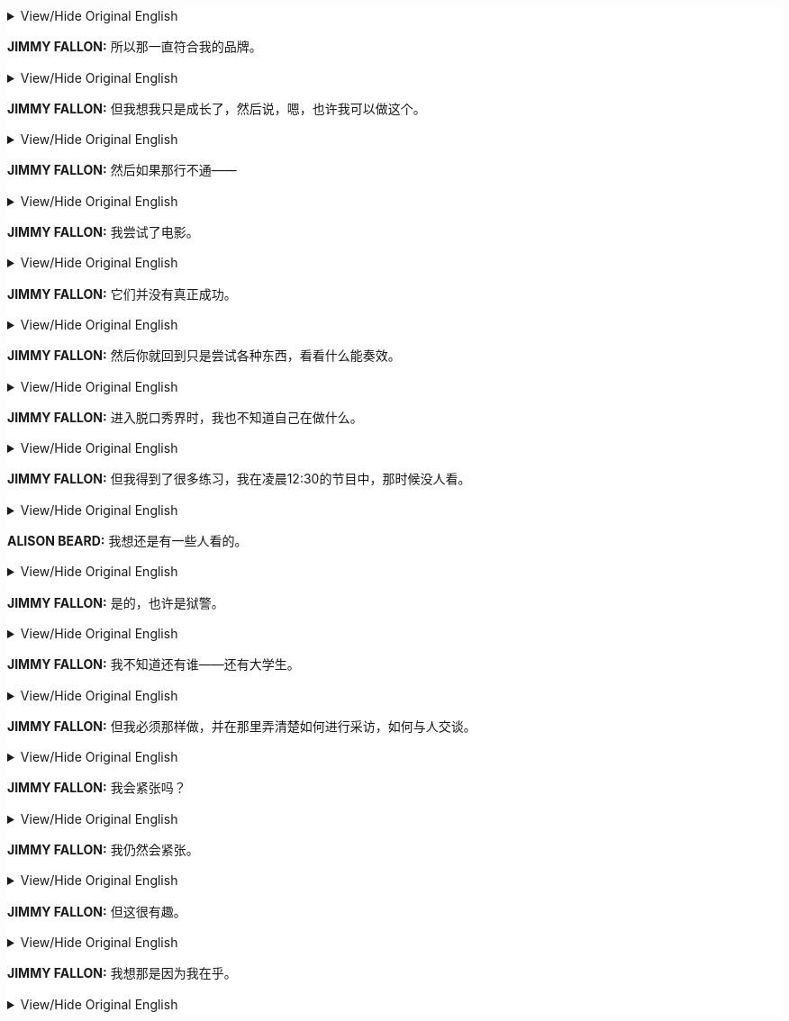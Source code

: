 <details><summary>View/Hide Original English</summary></details>

**JIMMY FALLON:** 所以那一直符合我的品牌。

<details><summary>View/Hide Original English</summary></details>

**JIMMY FALLON:** 但我想我只是成长了，然后说，嗯，也许我可以做这个。

<details><summary>View/Hide Original English</summary></details>

**JIMMY FALLON:** 然后如果那行不通——

<details><summary>View/Hide Original English</summary></details>

**JIMMY FALLON:** 我尝试了电影。

<details><summary>View/Hide Original English</summary></details>

**JIMMY FALLON:** 它们并没有真正成功。

<details><summary>View/Hide Original English</summary></details>

**JIMMY FALLON:** 然后你就回到只是尝试各种东西，看看什么能奏效。

<details><summary>View/Hide Original English</summary></details>

**JIMMY FALLON:** 进入脱口秀界时，我也不知道自己在做什么。

<details><summary>View/Hide Original English</summary></details>

**JIMMY FALLON:** 但我得到了很多练习，我在凌晨12:30的节目中，那时候没人看。

<details><summary>View/Hide Original English</summary></details>

**ALISON BEARD:** 我想还是有一些人看的。

<details><summary>View/Hide Original English</summary></details>

**JIMMY FALLON:** 是的，也许是狱警。

<details><summary>View/Hide Original English</summary></details>

**JIMMY FALLON:** 我不知道还有谁——还有大学生。

<details><summary>View/Hide Original English</summary></details>

**JIMMY FALLON:** 但我必须那样做，并在那里弄清楚如何进行采访，如何与人交谈。

<details><summary>View/Hide Original English</summary></details>

**JIMMY FALLON:** 我会紧张吗？

<details><summary>View/Hide Original English</summary></details>

**JIMMY FALLON:** 我仍然会紧张。

<details><summary>View/Hide Original English</summary></details>

**JIMMY FALLON:** 但这很有趣。

<details><summary>View/Hide Original English</summary></details>

**JIMMY FALLON:** 我想那是因为我在乎。

<details><summary>View/Hide Original English</summary></details>
